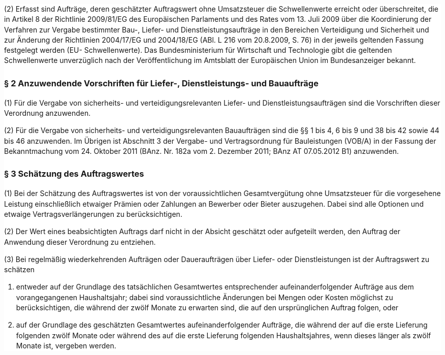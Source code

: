 (2) Erfasst sind Aufträge, deren geschätzter Auftragswert ohne
Umsatzsteuer die Schwellenwerte erreicht oder überschreitet, die in
Artikel 8 der Richtlinie 2009/81/EG des Europäischen Parlaments und
des Rates vom 13. Juli 2009 über die Koordinierung der Verfahren zur
Vergabe bestimmter Bau-, Liefer- und Dienstleistungsaufträge in den
Bereichen Verteidigung und Sicherheit und zur Änderung der Richtlinien
2004/17/EG              und 2004/18/EG (ABl. L 216 vom 20.8.2009, S.
76) in der jeweils geltenden Fassung festgelegt werden (EU-
Schwellenwerte). Das Bundesministerium für Wirtschaft und Technologie
gibt die geltenden Schwellenwerte unverzüglich nach der
Veröffentlichung im Amtsblatt der Europäischen Union im Bundesanzeiger
bekannt.


### § 2 Anzuwendende Vorschriften für Liefer-, Dienstleistungs- und Bauaufträge

(1) Für die Vergabe von sicherheits- und verteidigungsrelevanten
Liefer- und Dienstleistungsaufträgen sind die Vorschriften dieser
Verordnung anzuwenden.

(2) Für die Vergabe von sicherheits- und verteidigungsrelevanten
Bauaufträgen sind die §§ 1 bis 4, 6 bis 9 und 38 bis 42 sowie 44 bis
46 anzuwenden. Im Übrigen ist Abschnitt 3 der Vergabe- und
Vertragsordnung für Bauleistungen (VOB/A) in der Fassung der
Bekanntmachung vom 24. Oktober 2011 (BAnz. Nr. 182a vom 2. Dezember
2011; BAnz AT 07.05.2012 B1) anzuwenden.


### § 3 Schätzung des Auftragswertes

(1) Bei der Schätzung des Auftragswertes ist von der voraussichtlichen
Gesamtvergütung ohne Umsatzsteuer für die vorgesehene Leistung
einschließlich etwaiger Prämien oder Zahlungen an Bewerber oder Bieter
auszugehen. Dabei sind alle Optionen und etwaige
Vertragsverlängerungen zu berücksichtigen.

(2) Der Wert eines beabsichtigten Auftrags darf nicht in der Absicht
geschätzt oder aufgeteilt werden, den Auftrag der Anwendung dieser
Verordnung zu entziehen.

(3) Bei regelmäßig wiederkehrenden Aufträgen oder Daueraufträgen über
Liefer- oder Dienstleistungen ist der Auftragswert zu schätzen

1.  entweder auf der Grundlage des tatsächlichen Gesamtwertes
    entsprechender aufeinanderfolgender Aufträge aus dem vorangegangenen
    Haushaltsjahr; dabei sind voraussichtliche Änderungen bei Mengen oder
    Kosten möglichst zu berücksichtigen, die während der zwölf Monate zu
    erwarten sind, die auf den ursprünglichen Auftrag folgen, oder


2.  auf der Grundlage des geschätzten Gesamtwertes aufeinanderfolgender
    Aufträge, die während der auf die erste Lieferung folgenden zwölf
    Monate oder während des auf die erste Lieferung folgenden
    Haushaltsjahres, wenn dieses länger als zwölf Monate ist, vergeben
    werden.
